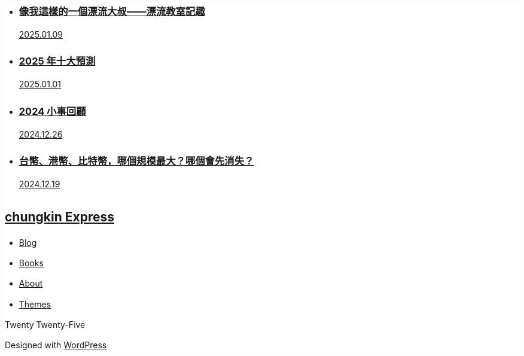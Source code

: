 -   ### [像我這樣的一個漂流大叔——漂流教室記趣](https://ckxpress.com/drifting-uncle/)
    
    [2025.01.09](https://ckxpress.com/drifting-uncle/)
    
-   ### [2025 年十大預測](https://ckxpress.com/2025-planning/)
    
    [2025.01.01](https://ckxpress.com/2025-planning/)
    
-   ### [2024 小事回顧](https://ckxpress.com/2024/)
    
    [2024.12.26](https://ckxpress.com/2024/)
    
-   ### [台幣、港幣、比特幣，哪個規模最大？哪個會先消失？](https://ckxpress.com/twd-hkd-btc/)
    
    [2024.12.19](https://ckxpress.com/twd-hkd-btc/)
    

## [chungkin Express](https://ckxpress.com)

-   [Blog](/blog/)
-   [Books](/books/)

-   [About](/kin/)
-   [Themes](#)

Twenty Twenty-Five

Designed with [WordPress](https://wordpress.org)
